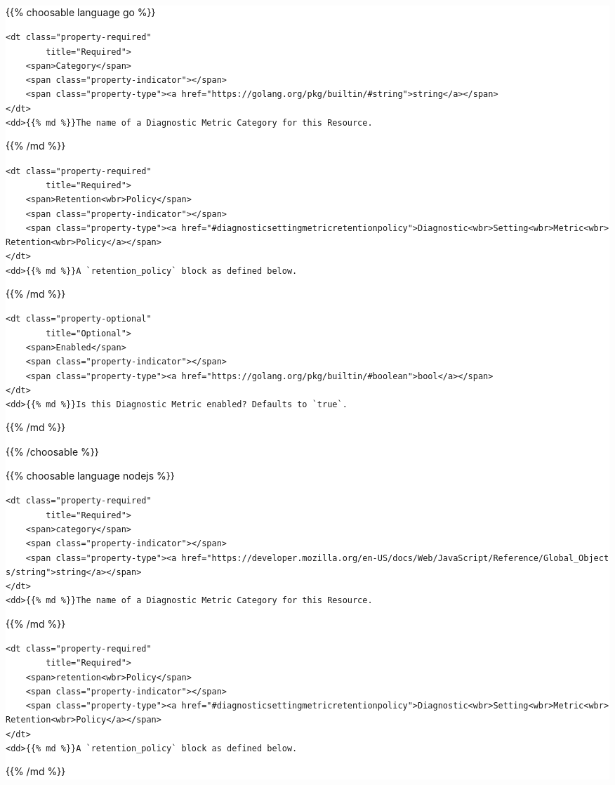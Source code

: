 
{{% choosable language go %}}
<dl class="resources-properties">

    <dt class="property-required"
            title="Required">
        <span>Category</span>
        <span class="property-indicator"></span>
        <span class="property-type"><a href="https://golang.org/pkg/builtin/#string">string</a></span>
    </dt>
    <dd>{{% md %}}The name of a Diagnostic Metric Category for this Resource.
{{% /md %}}</dd>

    <dt class="property-required"
            title="Required">
        <span>Retention<wbr>Policy</span>
        <span class="property-indicator"></span>
        <span class="property-type"><a href="#diagnosticsettingmetricretentionpolicy">Diagnostic<wbr>Setting<wbr>Metric<wbr>Retention<wbr>Policy</a></span>
    </dt>
    <dd>{{% md %}}A `retention_policy` block as defined below.
{{% /md %}}</dd>

    <dt class="property-optional"
            title="Optional">
        <span>Enabled</span>
        <span class="property-indicator"></span>
        <span class="property-type"><a href="https://golang.org/pkg/builtin/#boolean">bool</a></span>
    </dt>
    <dd>{{% md %}}Is this Diagnostic Metric enabled? Defaults to `true`.
{{% /md %}}</dd>

</dl>
{{% /choosable %}}


{{% choosable language nodejs %}}
<dl class="resources-properties">

    <dt class="property-required"
            title="Required">
        <span>category</span>
        <span class="property-indicator"></span>
        <span class="property-type"><a href="https://developer.mozilla.org/en-US/docs/Web/JavaScript/Reference/Global_Objects/string">string</a></span>
    </dt>
    <dd>{{% md %}}The name of a Diagnostic Metric Category for this Resource.
{{% /md %}}</dd>

    <dt class="property-required"
            title="Required">
        <span>retention<wbr>Policy</span>
        <span class="property-indicator"></span>
        <span class="property-type"><a href="#diagnosticsettingmetricretentionpolicy">Diagnostic<wbr>Setting<wbr>Metric<wbr>Retention<wbr>Policy</a></span>
    </dt>
    <dd>{{% md %}}A `retention_policy` block as defined below.
{{% /md %}}</dd>
